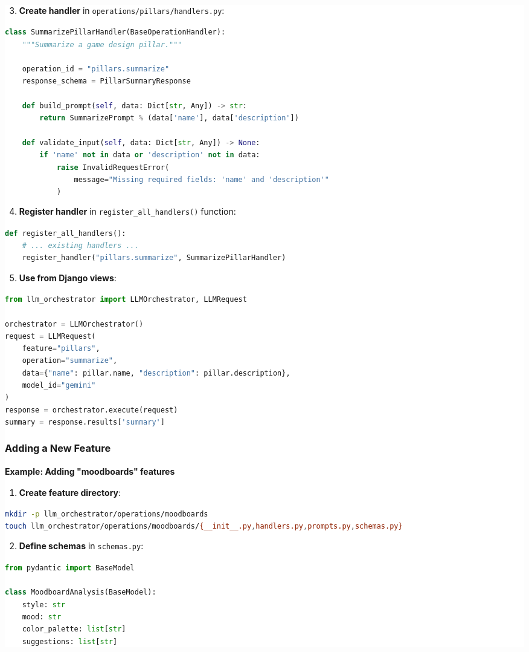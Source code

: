 3. **Create handler** in `operations/pillars/handlers.py`:
```python
class SummarizePillarHandler(BaseOperationHandler):
    """Summarize a game design pillar."""

    operation_id = "pillars.summarize"
    response_schema = PillarSummaryResponse

    def build_prompt(self, data: Dict[str, Any]) -> str:
        return SummarizePrompt % (data['name'], data['description'])

    def validate_input(self, data: Dict[str, Any]) -> None:
        if 'name' not in data or 'description' not in data:
            raise InvalidRequestError(
                message="Missing required fields: 'name' and 'description'"
            )
```

4. **Register handler** in `register_all_handlers()` function:
```python
def register_all_handlers():
    # ... existing handlers ...
    register_handler("pillars.summarize", SummarizePillarHandler)
```

5. **Use from Django views**:
```python
from llm_orchestrator import LLMOrchestrator, LLMRequest

orchestrator = LLMOrchestrator()
request = LLMRequest(
    feature="pillars",
    operation="summarize",
    data={"name": pillar.name, "description": pillar.description},
    model_id="gemini"
)
response = orchestrator.execute(request)
summary = response.results['summary']
```

### Adding a New Feature

**Example: Adding "moodboards" features**

1. **Create feature directory**:
```bash
mkdir -p llm_orchestrator/operations/moodboards
touch llm_orchestrator/operations/moodboards/{__init__.py,handlers.py,prompts.py,schemas.py}
```

2. **Define schemas** in `schemas.py`:
```python
from pydantic import BaseModel

class MoodboardAnalysis(BaseModel):
    style: str
    mood: str
    color_palette: list[str]
    suggestions: list[str]
```
